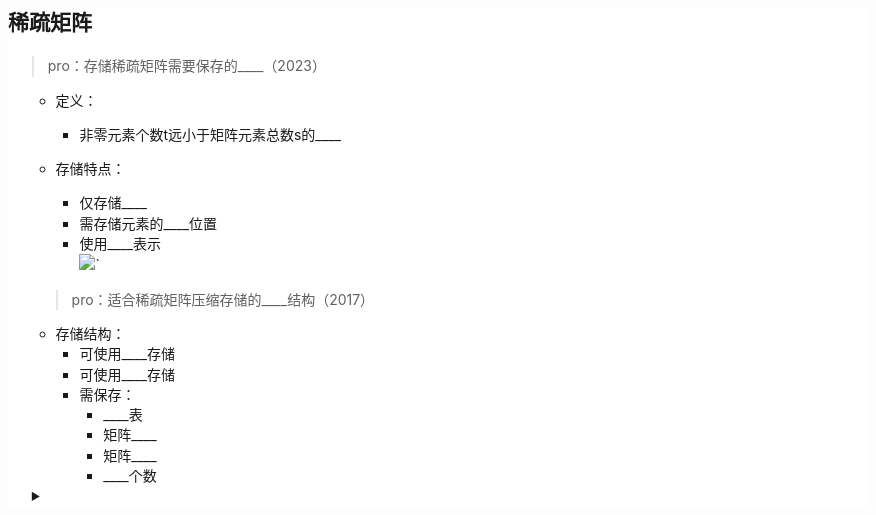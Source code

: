 </ul>

</ul>

## 稀疏矩阵
>pro：存储稀疏矩阵需要保存的____（2023）

<ul>

- 定义：  
  - 非零元素个数t远小于矩阵元素总数s的____  

- 存储特点：  
  - 仅存储____  
  - 需存储元素的____位置  
  - 使用____表示  
![](https://cdn-mineru.openxlab.org.cn/model-mineru/prod/b0c42fe0d8732a593781e47414cea74094d463474100aa7492a58b47b74fc271.jpg)`

>pro：适合稀疏矩阵压缩存储的____结构（2017）

- 存储结构：  
  - 可使用____存储  
  - 可使用____存储  
  - 需保存：  
    - ____表  
    - 矩阵____  
    - 矩阵____  
    - ____个数  

<div>
<details><summary> </summary></details>
</div>

</ul>

</ul>

</ul>
